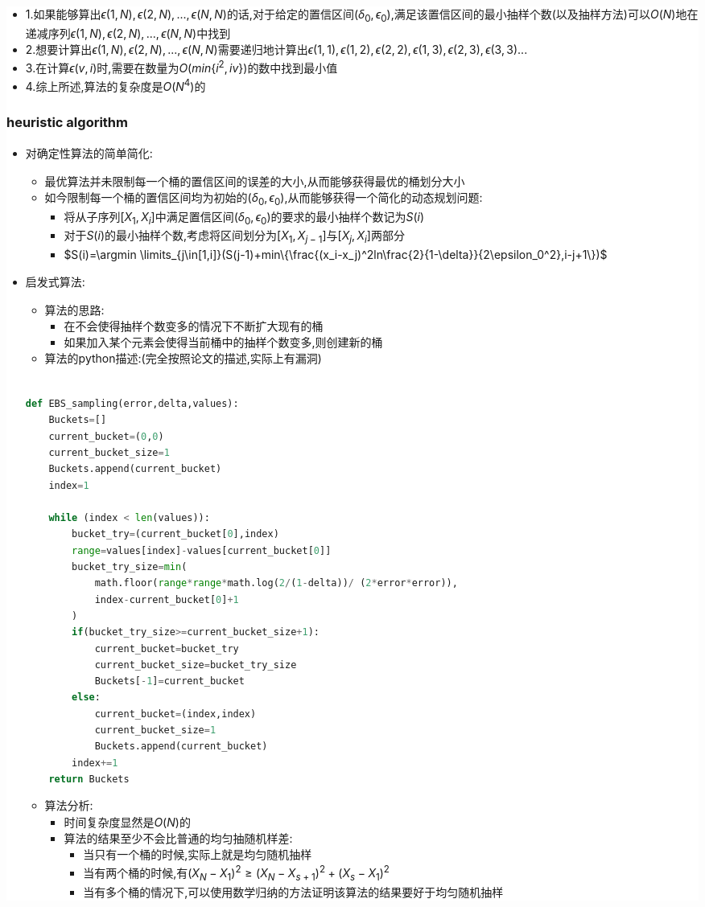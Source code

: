   - 1.如果能够算出$\epsilon(1,N),\epsilon(2,N),...,\epsilon(N,N)$的话,对于给定的置信区间$(\delta_0,\epsilon_0)$,满足该置信区间的最小抽样个数(以及抽样方法)可以$O(N)$地在递减序列$\epsilon(1,N),\epsilon(2,N),...,\epsilon(N,N)$中找到
  - 2.想要计算出$\epsilon(1,N),\epsilon(2,N),...,\epsilon(N,N)$需要递归地计算出$\epsilon(1,1),\epsilon(1,2),\epsilon(2,2),\epsilon(1,3),\epsilon(2,3),\epsilon(3,3)...$
  - 3.在计算$\epsilon(v,i)$时,需要在数量为$O(min\{i^2,iv\})$的数中找到最小值
  - 4.综上所述,算法的复杂度是$O(N^4)$的

### heuristic algorithm

- 对确定性算法的简单简化:
  - 最优算法并未限制每一个桶的置信区间的误差的大小,从而能够获得最优的桶划分大小
  - 如今限制每一个桶的置信区间均为初始的$(\delta_0,\epsilon_0)$,从而能够获得一个简化的动态规划问题:
    - 将从子序列$[X_1,X_i]$中满足置信区间$(\delta_0,\epsilon_0)$的要求的最小抽样个数记为$S(i)$
    - 对于$S(i)$的最小抽样个数,考虑将区间划分为$[X_1,X_{j-1}]$与$[X_j,X_i]$两部分
    - $S(i)=\argmin \limits_{j\in[1,i]}(S(j-1)+min\{\frac{(x_i-x_j)^2ln\frac{2}{1-\delta}}{2\epsilon_0^2},i-j+1\})$
- 启发式算法:
  - 算法的思路:
    - 在不会使得抽样个数变多的情况下不断扩大现有的桶
    - 如果加入某个元素会使得当前桶中的抽样个数变多,则创建新的桶
  - 算法的python描述:(完全按照论文的描述,实际上有漏洞)

  ``` python

  def EBS_sampling(error,delta,values):
      Buckets=[]
      current_bucket=(0,0)
      current_bucket_size=1
      Buckets.append(current_bucket)
      index=1

      while (index < len(values)):
          bucket_try=(current_bucket[0],index)
          range=values[index]-values[current_bucket[0]]
          bucket_try_size=min(
              math.floor(range*range*math.log(2/(1-delta))/ (2*error*error)),
              index-current_bucket[0]+1
          )
          if(bucket_try_size>=current_bucket_size+1):
              current_bucket=bucket_try
              current_bucket_size=bucket_try_size
              Buckets[-1]=current_bucket
          else:
              current_bucket=(index,index)
              current_bucket_size=1
              Buckets.append(current_bucket)
          index+=1
      return Buckets

  ```

  - 算法分析:
    - 时间复杂度显然是$O(N)$的
    - 算法的结果至少不会比普通的均匀抽随机样差:
      - 当只有一个桶的时候,实际上就是均匀随机抽样
      - 当有两个桶的时候,有$(X_N-X_1)^2\geqslant(X_N-X_{s+1})^2+(X_s-X_1)^2$
      - 当有多个桶的情况下,可以使用数学归纳的方法证明该算法的结果要好于均匀随机抽样
